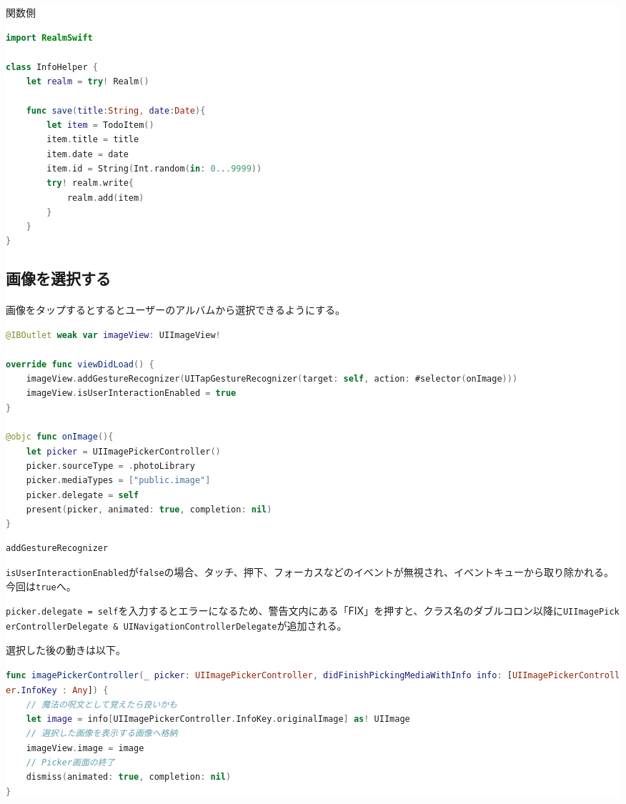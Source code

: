 関数側

```swift
import RealmSwift

class InfoHelper {
    let realm = try! Realm()
    
    func save(title:String, date:Date){
        let item = TodoItem()
        item.title = title
        item.date = date
        item.id = String(Int.random(in: 0...9999))
        try! realm.write{
            realm.add(item)
        }
    }
}
```

## 画像を選択する

画像をタップするとするとユーザーのアルバムから選択できるようにする。
```swift
@IBOutlet weak var imageView: UIImageView!

override func viewDidLoad() {
    imageView.addGestureRecognizer(UITapGestureRecognizer(target: self, action: #selector(onImage)))
    imageView.isUserInteractionEnabled = true
}

@objc func onImage(){
    let picker = UIImagePickerController()
    picker.sourceType = .photoLibrary
    picker.mediaTypes = ["public.image"]
    picker.delegate = self
    present(picker, animated: true, completion: nil)
}
```

`addGestureRecognizer`

`isUserInteractionEnabled`が`false`の場合、タッチ、押下、フォーカスなどのイベントが無視され、イベントキューから取り除かれる。今回は`true`へ。

`picker.delegate = self`を入力するとエラーになるため、警告文内にある「FIX」を押すと、クラス名のダブルコロン以降に`UIImagePickerControllerDelegate & UINavigationControllerDelegate`が追加される。

選択した後の動きは以下。
```swift
func imagePickerController(_ picker: UIImagePickerController, didFinishPickingMediaWithInfo info: [UIImagePickerController.InfoKey : Any]) {
    // 魔法の呪文として覚えたら良いかも
    let image = info[UIImagePickerController.InfoKey.originalImage] as! UIImage
    // 選択した画像を表示する画像へ格納
    imageView.image = image
    // Picker画面の終了
    dismiss(animated: true, completion: nil)
}
```
